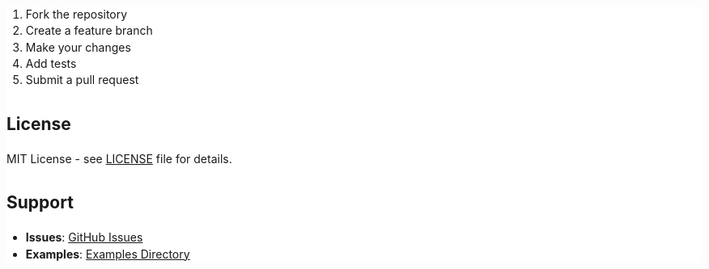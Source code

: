 1. Fork the repository
2. Create a feature branch
3. Make your changes
4. Add tests
5. Submit a pull request

## License

MIT License - see [LICENSE](LICENSE) file for details.

## Support

- **Issues**: [GitHub Issues](https://github.com/nando-os/gostheth/issues)
- **Examples**: [Examples Directory](examples/)
